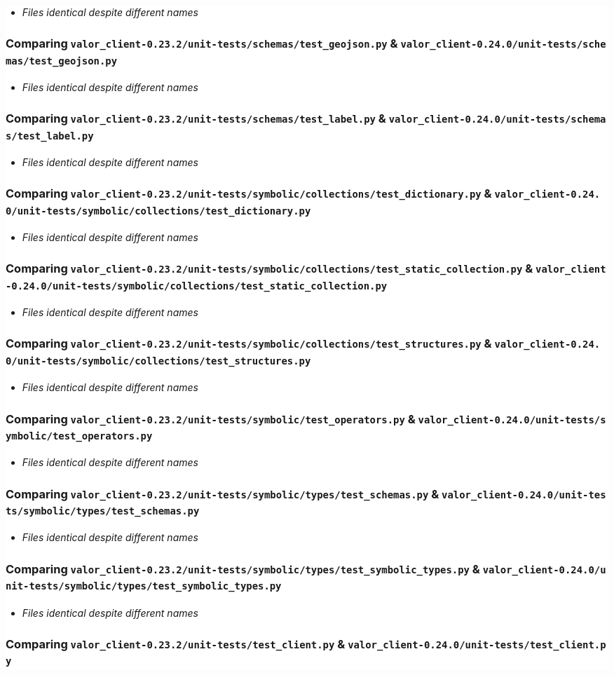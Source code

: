  * *Files identical despite different names*

### Comparing `valor_client-0.23.2/unit-tests/schemas/test_geojson.py` & `valor_client-0.24.0/unit-tests/schemas/test_geojson.py`

 * *Files identical despite different names*

### Comparing `valor_client-0.23.2/unit-tests/schemas/test_label.py` & `valor_client-0.24.0/unit-tests/schemas/test_label.py`

 * *Files identical despite different names*

### Comparing `valor_client-0.23.2/unit-tests/symbolic/collections/test_dictionary.py` & `valor_client-0.24.0/unit-tests/symbolic/collections/test_dictionary.py`

 * *Files identical despite different names*

### Comparing `valor_client-0.23.2/unit-tests/symbolic/collections/test_static_collection.py` & `valor_client-0.24.0/unit-tests/symbolic/collections/test_static_collection.py`

 * *Files identical despite different names*

### Comparing `valor_client-0.23.2/unit-tests/symbolic/collections/test_structures.py` & `valor_client-0.24.0/unit-tests/symbolic/collections/test_structures.py`

 * *Files identical despite different names*

### Comparing `valor_client-0.23.2/unit-tests/symbolic/test_operators.py` & `valor_client-0.24.0/unit-tests/symbolic/test_operators.py`

 * *Files identical despite different names*

### Comparing `valor_client-0.23.2/unit-tests/symbolic/types/test_schemas.py` & `valor_client-0.24.0/unit-tests/symbolic/types/test_schemas.py`

 * *Files identical despite different names*

### Comparing `valor_client-0.23.2/unit-tests/symbolic/types/test_symbolic_types.py` & `valor_client-0.24.0/unit-tests/symbolic/types/test_symbolic_types.py`

 * *Files identical despite different names*

### Comparing `valor_client-0.23.2/unit-tests/test_client.py` & `valor_client-0.24.0/unit-tests/test_client.py`

